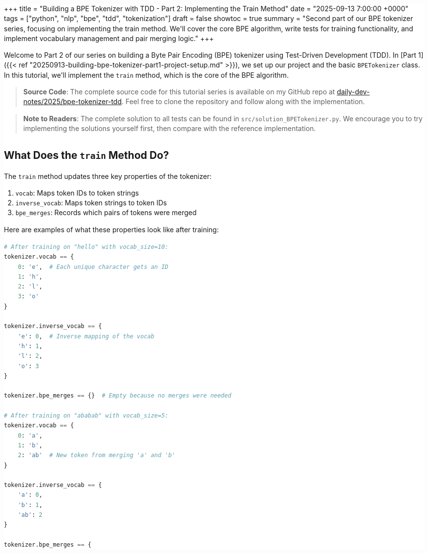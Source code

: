 +++ 
title = "Building a BPE Tokenizer with TDD - Part 2: Implementing the Train Method"
date = "2025-09-13 7:00:00 +0000"
tags = ["python", "nlp", "bpe", "tdd", "tokenization"]
draft = false
showtoc = true
summary = "Second part of our BPE tokenizer series, focusing on implementing the train method. We'll cover the core BPE algorithm, write tests for training functionality, and implement vocabulary management and pair merging logic."
+++

Welcome to Part 2 of our series on building a Byte Pair Encoding (BPE) tokenizer using Test-Driven Development (TDD). In [Part 1]({{< ref "20250913-building-bpe-tokenizer-part1-project-setup.md" >}}), we set up our project and the basic `BPETokenizer` class. In this tutorial, we'll implement the `train` method, which is the core of the BPE algorithm.

> **Source Code**: The complete source code for this tutorial series is available on my GitHub repo at [daily-dev-notes/2025/bpe-tokenizer-tdd](https://github.com/Aken-2019/daily-dev-notes/tree/main/2025/bpe-tokenizer-tdd). Feel free to clone the repository and follow along with the implementation.


> **Note to Readers**: The complete solution to all tests can be found in `src/solution_BPETokenizer.py`. We encourage you to try implementing the solutions yourself first, then compare with the reference implementation.

## What Does the `train` Method Do?

The `train` method updates three key properties of the tokenizer:

1. `vocab`: Maps token IDs to token strings
2. `inverse_vocab`: Maps token strings to token IDs
3. `bpe_merges`: Records which pairs of tokens were merged

Here are examples of what these properties look like after training:

```python
# After training on "hello" with vocab_size=10:
tokenizer.vocab == {
    0: 'e',  # Each unique character gets an ID
    1: 'h',
    2: 'l',
    3: 'o'
}

tokenizer.inverse_vocab == {
    'e': 0,  # Inverse mapping of the vocab
    'h': 1,
    'l': 2,
    'o': 3
}

tokenizer.bpe_merges == {}  # Empty because no merges were needed

# After training on "ababab" with vocab_size=5:
tokenizer.vocab == {
    0: 'a',
    1: 'b',
    2: 'ab'  # New token from merging 'a' and 'b'
}

tokenizer.inverse_vocab == {
    'a': 0,
    'b': 1,
    'ab': 2
}

tokenizer.bpe_merges == {
```